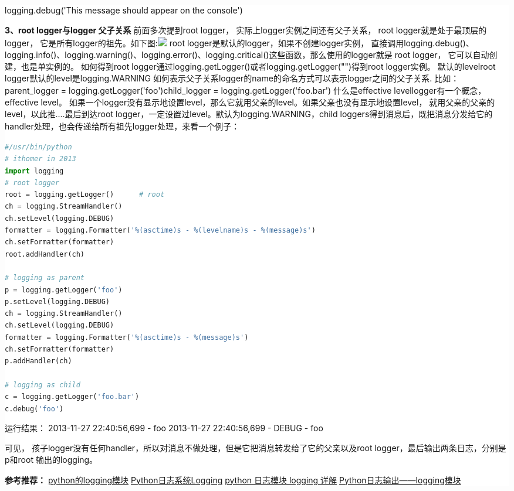 logging.debug('This message should appear on the console')

**3、root logger与logger 父子关系**
前面多次提到root logger， 实际上logger实例之间还有父子关系， root logger就是处于最顶层的logger， 它是所有logger的祖先。如下图:![](https://img-blog.csdn.net/20131127203103937)
root logger是默认的logger，如果不创建logger实例， 直接调用logging.debug()、logging.info()、logging.warning()、logging.error()、logging.critical()这些函数，那么使用的logger就是 root logger， 它可以自动创建，也是单实例的。
如何得到root logger通过logging.getLogger()或者logging.getLogger("")得到root logger实例。
默认的levelroot logger默认的level是logging.WARNING
如何表示父子关系logger的name的命名方式可以表示logger之间的父子关系. 比如：parent_logger = logging.getLogger('foo')child_logger = logging.getLogger('foo.bar')
什么是effective levellogger有一个概念，effective level。 如果一个logger没有显示地设置level，那么它就用父亲的level。如果父亲也没有显示地设置level， 就用父亲的父亲的level，以此推....最后到达root logger，一定设置过level。默认为logging.WARNING，child loggers得到消息后，既把消息分发给它的handler处理，也会传递给所有祖先logger处理，来看一个例子：

```python
#/usr/bin/python
# ithomer in 2013
import logging
# root logger
root = logging.getLogger()      # root
ch = logging.StreamHandler()
ch.setLevel(logging.DEBUG)
formatter = logging.Formatter('%(asctime)s - %(levelname)s - %(message)s')
ch.setFormatter(formatter)
root.addHandler(ch)

# logging as parent
p = logging.getLogger('foo')
p.setLevel(logging.DEBUG)
ch = logging.StreamHandler()
ch.setLevel(logging.DEBUG)
formatter = logging.Formatter('%(asctime)s - %(message)s')
ch.setFormatter(formatter)
p.addHandler(ch)

# logging as child
c = logging.getLogger('foo.bar')
c.debug('foo')
```
运行结果：
2013-11-27 22:40:56,699 - foo
2013-11-27 22:40:56,699 - DEBUG - foo

可见， 孩子logger没有任何handler，所以对消息不做处理，但是它把消息转发给了它的父亲以及root logger，最后输出两条日志，分别是p和root 输出的logging。

**参考推荐：**
[python的logging模块](http://kenby.iteye.com/blog/1162698)
[Python日志系统Logging](http://www.52ij.com/jishu/666.html)
[python 日志模块 logging 详解](http://my.oschina.net/leejun2005/blog/126713)
[Python日志输出——logging模块](http://blog.csdn.net/chosen0ne/article/details/7319306)


